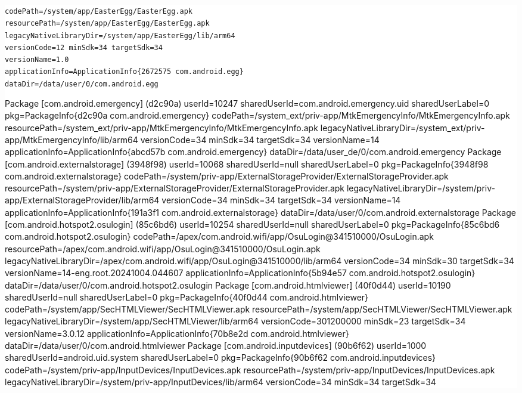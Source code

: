     codePath=/system/app/EasterEgg/EasterEgg.apk
    resourcePath=/system/app/EasterEgg/EasterEgg.apk
    legacyNativeLibraryDir=/system/app/EasterEgg/lib/arm64
    versionCode=12 minSdk=34 targetSdk=34
    versionName=1.0
    applicationInfo=ApplicationInfo{2672575 com.android.egg}
    dataDir=/data/user/0/com.android.egg
  Package [com.android.emergency] (d2c90a)
    userId=10247
    sharedUserId=com.android.emergency.uid
    sharedUserLabel=0
    pkg=PackageInfo{d2c90a com.android.emergency}
    codePath=/system_ext/priv-app/MtkEmergencyInfo/MtkEmergencyInfo.apk
    resourcePath=/system_ext/priv-app/MtkEmergencyInfo/MtkEmergencyInfo.apk
    legacyNativeLibraryDir=/system_ext/priv-app/MtkEmergencyInfo/lib/arm64
    versionCode=34 minSdk=34 targetSdk=34
    versionName=14
    applicationInfo=ApplicationInfo{abcd57b com.android.emergency}
    dataDir=/data/user_de/0/com.android.emergency
  Package [com.android.externalstorage] (3948f98)
    userId=10068
    sharedUserId=null
    sharedUserLabel=0
    pkg=PackageInfo{3948f98 com.android.externalstorage}
    codePath=/system/priv-app/ExternalStorageProvider/ExternalStorageProvider.apk
    resourcePath=/system/priv-app/ExternalStorageProvider/ExternalStorageProvider.apk
    legacyNativeLibraryDir=/system/priv-app/ExternalStorageProvider/lib/arm64
    versionCode=34 minSdk=34 targetSdk=34
    versionName=14
    applicationInfo=ApplicationInfo{191a3f1 com.android.externalstorage}
    dataDir=/data/user/0/com.android.externalstorage
  Package [com.android.hotspot2.osulogin] (85c6bd6)
    userId=10254
    sharedUserId=null
    sharedUserLabel=0
    pkg=PackageInfo{85c6bd6 com.android.hotspot2.osulogin}
    codePath=/apex/com.android.wifi/app/OsuLogin@341510000/OsuLogin.apk
    resourcePath=/apex/com.android.wifi/app/OsuLogin@341510000/OsuLogin.apk
    legacyNativeLibraryDir=/apex/com.android.wifi/app/OsuLogin@341510000/lib/arm64
    versionCode=34 minSdk=30 targetSdk=34
    versionName=14-eng.root.20241004.044607
    applicationInfo=ApplicationInfo{5b94e57 com.android.hotspot2.osulogin}
    dataDir=/data/user/0/com.android.hotspot2.osulogin
  Package [com.android.htmlviewer] (40f0d44)
    userId=10190
    sharedUserId=null
    sharedUserLabel=0
    pkg=PackageInfo{40f0d44 com.android.htmlviewer}
    codePath=/system/app/SecHTMLViewer/SecHTMLViewer.apk
    resourcePath=/system/app/SecHTMLViewer/SecHTMLViewer.apk
    legacyNativeLibraryDir=/system/app/SecHTMLViewer/lib/arm64
    versionCode=301200000 minSdk=23 targetSdk=34
    versionName=3.0.12
    applicationInfo=ApplicationInfo{70b8e2d com.android.htmlviewer}
    dataDir=/data/user/0/com.android.htmlviewer
  Package [com.android.inputdevices] (90b6f62)
    userId=1000
    sharedUserId=android.uid.system
    sharedUserLabel=0
    pkg=PackageInfo{90b6f62 com.android.inputdevices}
    codePath=/system/priv-app/InputDevices/InputDevices.apk
    resourcePath=/system/priv-app/InputDevices/InputDevices.apk
    legacyNativeLibraryDir=/system/priv-app/InputDevices/lib/arm64
    versionCode=34 minSdk=34 targetSdk=34